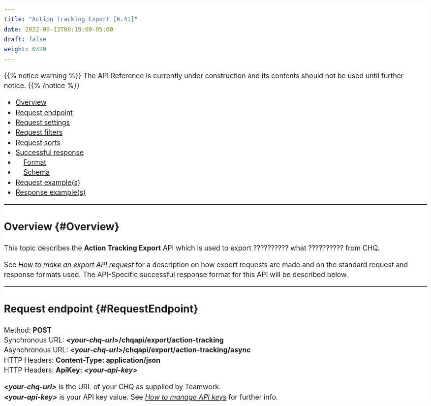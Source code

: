 ```yaml
---
title: "Action Tracking Export [6.41]"
date: 2022-09-13T08:19:00-05:00
draft: false
weight: 0320
---
```




{{% notice warning %}}
The API Reference is currently under construction and its contents should not be used until further notice.
{{% /notice %}}

- [Overview](#Overview)
- [Request endpoint](#RequestEndpoint)
- [Request settings](#RequestSettings)
- [Request filters](#RequestFilters)
- [Request sorts](#RequestSorts)
- [Successful response](#SuccessfulResponse)
- &nbsp;&nbsp;&nbsp;&nbsp;[Format](#SuccessfulResponseFormat)
- &nbsp;&nbsp;&nbsp;&nbsp;[Schema](#SuccessfulResponseSchema)
- [Request example(s)](#RequestExamples)
- [Response example(s)](#ResponseExamples)

---


## Overview {#Overview}

This topic describes the **Action Tracking Export** API which is used to export <span class="ir">?????????? what ??????????</span> from CHQ.

See [*How to make an export API request*](https://twdocs.netlify.app/dev/API_Reference/How_Tos/HowToMakeAnExportRequest_6.41/) for a description on how export requests are made and on the standard request and response formats used. The API-Specific successful response format for this API will be described below.

---

## Request endpoint {#RequestEndpoint}

Method: **POST**  
Synchronous URL: <span class="fg-brown">***\<your-chq-url\>***</span>**/chqapi/export/action-tracking**  
Asynchronous URL: <span class="fg-brown">***\<your-chq-url\>***</span>**/chqapi/export/action-tracking/async**  
HTTP Headers: **Content-Type: application/json**  
HTTP Headers: **ApiKey:** <span class="fg-brown">***\<your-api-key\>***</span>

<span class="fg-brown">***\<your-chq-url\>***</span> is the URL of your CHQ as supplied by Teamwork.  
<span class="fg-brown">***\<your-api-key\>***</span> is your API key value. See [*How to manage API keys*](https://twdocs.netlify.app/dev/API_Reference/How_Tos/HowToManageApiKeys_6.41/) for further info.
